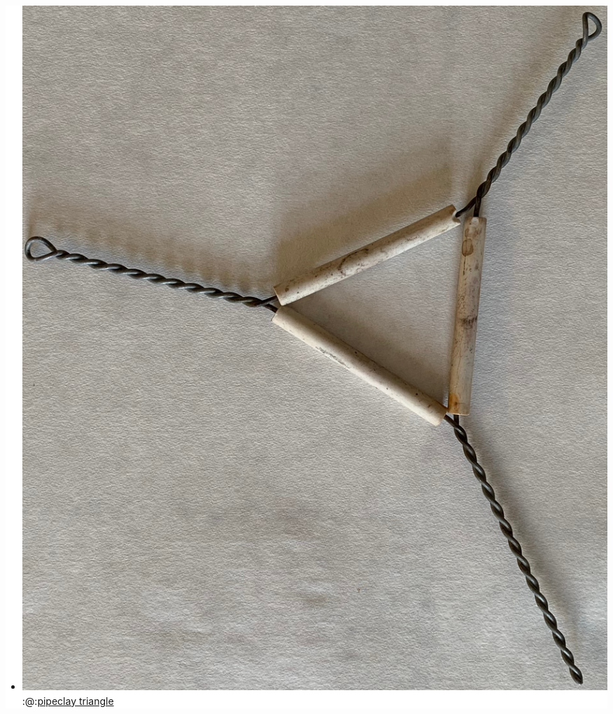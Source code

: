 - ![pipeclay triangle](../../archives/Wikimedia%20Commons/Pipeclay%20triangle.jpg):@:[pipeclay triangle](pipeclay%20triangle.md) 